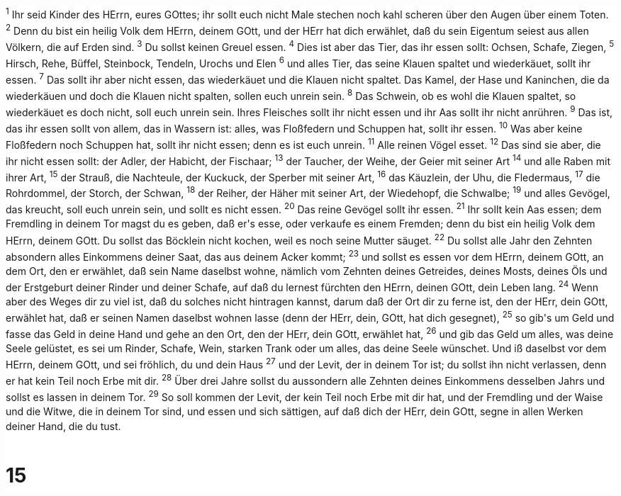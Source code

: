<sup>1</sup> Ihr seid Kinder des HErrn, eures GOttes; ihr sollt euch nicht Male stechen noch kahl scheren über den Augen über einem Toten. <sup>2</sup> Denn du bist ein heilig Volk dem HErrn, deinem GOtt, und der HErr hat dich erwählet, daß du sein Eigentum seiest aus allen Völkern, die auf Erden sind. <sup>3</sup> Du sollst keinen Greuel essen. <sup>4</sup> Dies ist aber das Tier, das ihr essen sollt: Ochsen, Schafe, Ziegen, <sup>5</sup> Hirsch, Rehe, Büffel, Steinbock, Tendeln, Urochs und Elen <sup>6</sup> und alles Tier, das seine Klauen spaltet und wiederkäuet, sollt ihr essen. <sup>7</sup> Das sollt ihr aber nicht essen, das wiederkäuet und die Klauen nicht spaltet. Das Kamel, der Hase und Kaninchen, die da wiederkäuen und doch die Klauen nicht spalten, sollen euch unrein sein. <sup>8</sup> Das Schwein, ob es wohl die Klauen spaltet, so wiederkäuet es doch nicht, soll euch unrein sein. Ihres Fleisches sollt ihr nicht essen und ihr Aas sollt ihr nicht anrühren. <sup>9</sup> Das ist, das ihr essen sollt von allem, das in Wassern ist: alles, was Floßfedern und Schuppen hat, sollt ihr essen. <sup>10</sup> Was aber keine Floßfedern noch Schuppen hat, sollt ihr nicht essen; denn es ist euch unrein. <sup>11</sup> Alle reinen Vögel esset. <sup>12</sup> Das sind sie aber, die ihr nicht essen sollt: der Adler, der Habicht, der Fischaar; <sup>13</sup> der Taucher, der Weihe, der Geier mit seiner Art <sup>14</sup> und alle Raben mit ihrer Art, <sup>15</sup> der Strauß, die Nachteule, der Kuckuck, der Sperber mit seiner Art, <sup>16</sup> das Käuzlein, der Uhu, die Fledermaus, <sup>17</sup> die Rohrdommel, der Storch, der Schwan, <sup>18</sup> der Reiher, der Häher mit seiner Art, der Wiedehopf, die Schwalbe; <sup>19</sup> und alles Gevögel, das kreucht, soll euch unrein sein, und sollt es nicht essen. <sup>20</sup> Das reine Gevögel sollt ihr essen. <sup>21</sup> Ihr sollt kein Aas essen; dem Fremdling in deinem Tor magst du es geben, daß er's esse, oder verkaufe es einem Fremden; denn du bist ein heilig Volk dem HErrn, deinem GOtt. Du sollst das Böcklein nicht kochen, weil es noch seine Mutter säuget. <sup>22</sup> Du sollst alle Jahr den Zehnten absondern alles Einkommens deiner Saat, das aus deinem Acker kommt; <sup>23</sup> und sollst es essen vor dem HErrn, deinem GOtt, an dem Ort, den er erwählet, daß sein Name daselbst wohne, nämlich vom Zehnten deines Getreides, deines Mosts, deines Öls und der Erstgeburt deiner Rinder und deiner Schafe, auf daß du lernest fürchten den HErrn, deinen GOtt, dein Leben lang. <sup>24</sup> Wenn aber des Weges dir zu viel ist, daß du solches nicht hintragen kannst, darum daß der Ort dir zu ferne ist, den der HErr, dein GOtt, erwählet hat, daß er seinen Namen daselbst wohnen lasse (denn der HErr, dein, GOtt, hat dich gesegnet), <sup>25</sup> so gib's um Geld und fasse das Geld in deine Hand und gehe an den Ort, den der HErr, dein GOtt, erwählet hat, <sup>26</sup> und gib das Geld um alles, was deine Seele gelüstet, es sei um Rinder, Schafe, Wein, starken Trank oder um alles, das deine Seele wünschet. Und iß daselbst vor dem HErrn, deinem GOtt, und sei fröhlich, du und dein Haus <sup>27</sup> und der Levit, der in deinem Tor ist; du sollst ihn nicht verlassen, denn er hat kein Teil noch Erbe mit dir. <sup>28</sup> Über drei Jahre sollst du aussondern alle Zehnten deines Einkommens desselben Jahrs und sollst es lassen in deinem Tor. <sup>29</sup> So soll kommen der Levit, der kein Teil noch Erbe mit dir hat, und der Fremdling und der Waise und die Witwe, die in deinem Tor sind, und essen und sich sättigen, auf daß dich der HErr, dein GOtt, segne in allen Werken deiner Hand, die du tust.

# 15